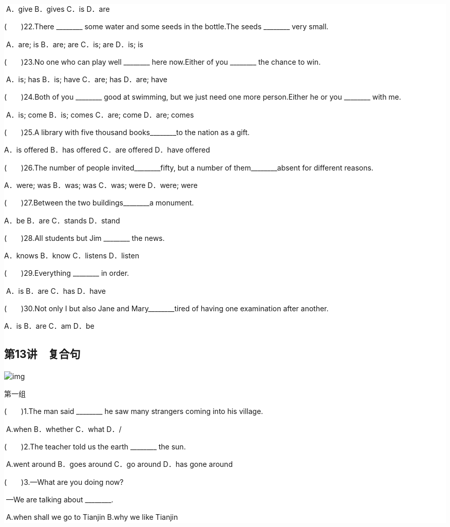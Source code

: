 ​      A．give B．gives    C．is  D．are

(　　)22.There ________ some water and some seeds in the bottle.The seeds ________ very small.

​      A．are; is  B．are; are   C．is; are  D．is; is

(　　)23.No one who can play well ________ here now.Either of you ________ the chance to win.

​      A．is; has B．is; have   C．are; has  D．are; have 

(　　)24.Both of you ________ good at swimming, but we just need one more person.Either he or you ________ with me.

​     A．is; come  B．is; comes   C．are; come  D．are; comes

(　　)25.A library with five thousand books________to the nation as a gift.

A．is offered B．has offered  C．are offered D．have offered

(　　)26.The number of people invited________fifty, but a number of them________absent for different reasons.

A．were; was B．was; was  C．was; were  D．were; were

(　　)27.Between the two buildings________a monument.

A．be B．are  C．stands D．stand

(　　)28.All students but Jim ________ the news.

A．knows B．know  C．listens  D．listen

(　　)29.Everything ________ in order.

​    A．is   B．are   C．has   D．have

(　　)30.Not only I but also Jane and Mary________tired of having one examination after another.

A．is B．are  C．am  D．be

 

 

## 第13讲　复合句

![img](file:///img/clip_image012.jpg)

第一组

(　　)1.The man said ________ he saw many strangers coming into his village.

​    A.when  B．whether    C．what  D．/

(　　)2.The teacher told us the earth ________ the sun.

​    A.went around  B．goes around    C．go around  D．has gone around 

(　　)3.—What are you doing now?

​    —We are talking about ________.

​    A.when shall we go to Tianjin   B.why we like Tianjin
